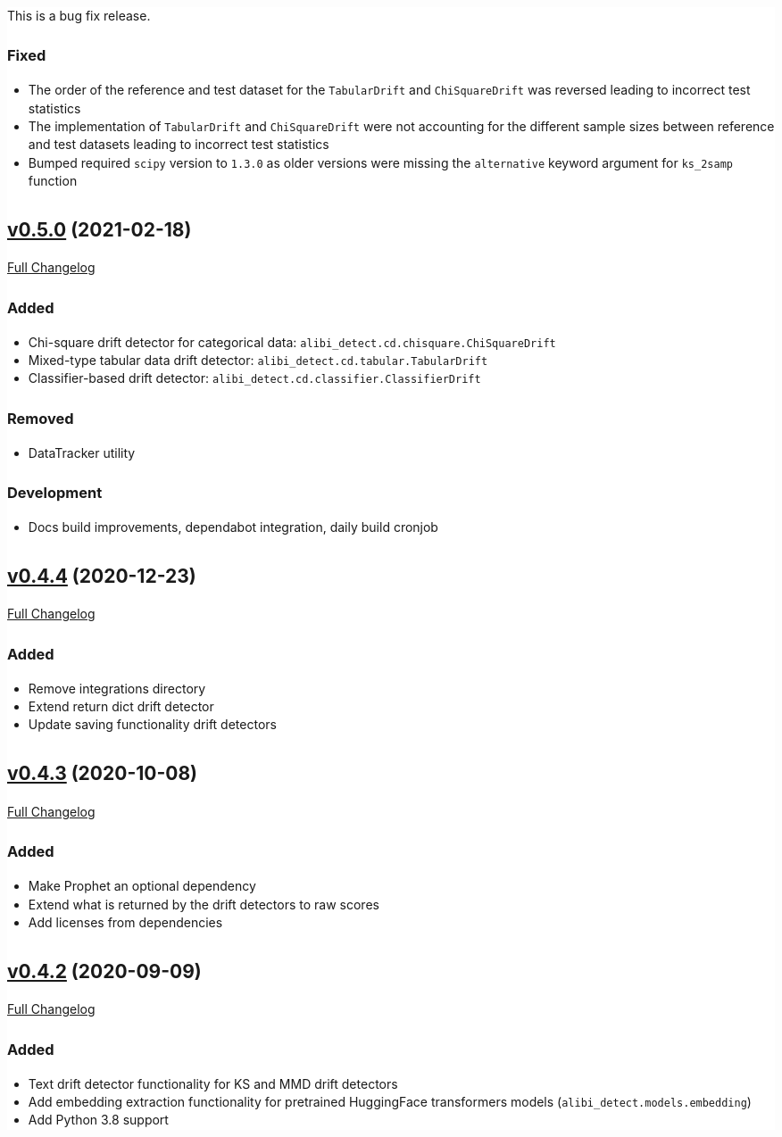 This is a bug fix release.

### Fixed
- The order of the reference and test dataset for the `TabularDrift` and `ChiSquareDrift` was reversed leading to incorrect test statistics
- The implementation of `TabularDrift` and `ChiSquareDrift` were not accounting for the different sample sizes between reference and test datasets leading to incorrect test statistics
- Bumped required `scipy` version to `1.3.0` as older versions were missing the `alternative` keyword argument for `ks_2samp` function 

## [v0.5.0](https://github.com/SeldonIO/alibi-detect/tree/v0.5.0) (2021-02-18)
[Full Changelog](https://github.com/SeldonIO/alibi-detect/compare/v0.4.4...v0.5.0)
### Added
- Chi-square drift detector for categorical data: `alibi_detect.cd.chisquare.ChiSquareDrift`
- Mixed-type tabular data drift detector: `alibi_detect.cd.tabular.TabularDrift`
- Classifier-based drift detector: `alibi_detect.cd.classifier.ClassifierDrift`

### Removed
- DataTracker utility

### Development
- Docs build improvements, dependabot integration, daily build cronjob


## [v0.4.4](https://github.com/SeldonIO/alibi-detect/tree/v0.4.4) (2020-12-23)
[Full Changelog](https://github.com/SeldonIO/alibi-detect/compare/v0.4.3...v0.4.4)
### Added
- Remove integrations directory
- Extend return dict drift detector
- Update saving functionality drift detectors

## [v0.4.3](https://github.com/SeldonIO/alibi-detect/tree/v0.4.3) (2020-10-08)
[Full Changelog](https://github.com/SeldonIO/alibi-detect/compare/v0.4.2...v0.4.3)
### Added
- Make Prophet an optional dependency
- Extend what is returned by the drift detectors to raw scores
- Add licenses from dependencies

## [v0.4.2](https://github.com/SeldonIO/alibi-detect/tree/v0.4.2) (2020-09-09)
[Full Changelog](https://github.com/SeldonIO/alibi-detect/compare/v0.4.1...v0.4.2)
### Added
- Text drift detector functionality for KS and MMD drift detectors
- Add embedding extraction functionality for pretrained HuggingFace transformers models (`alibi_detect.models.embedding`)
- Add Python 3.8 support
